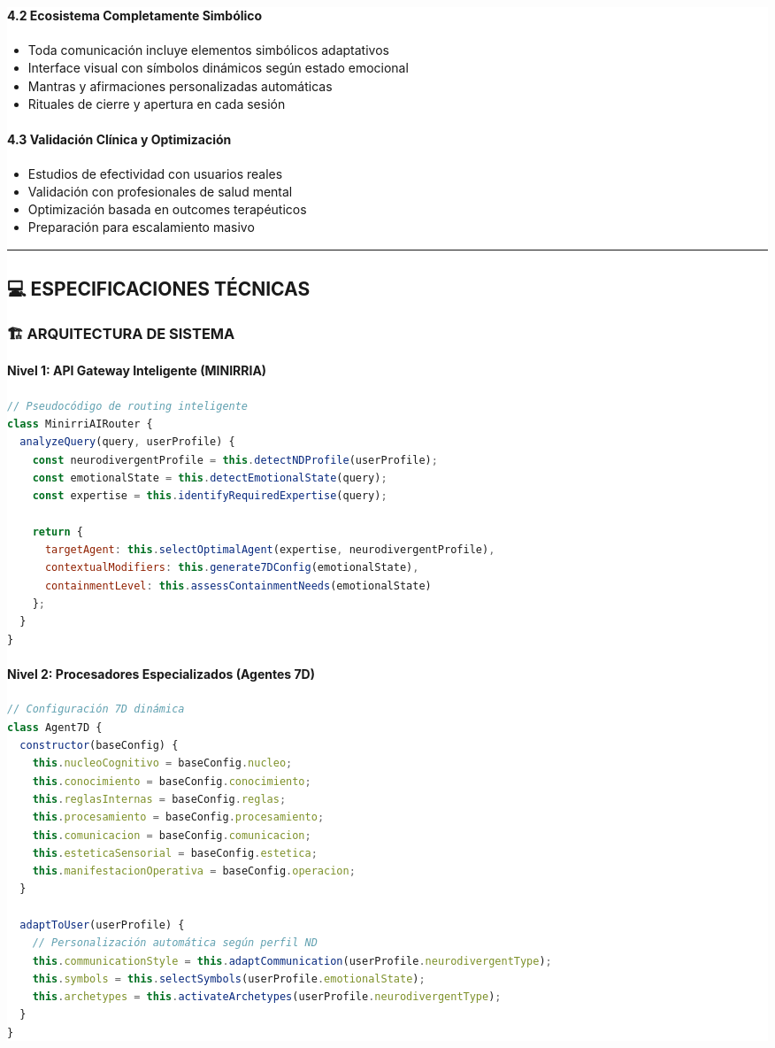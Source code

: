 #### **4.2 Ecosistema Completamente Simbólico**
- Toda comunicación incluye elementos simbólicos adaptativos
- Interface visual con símbolos dinámicos según estado emocional
- Mantras y afirmaciones personalizadas automáticas
- Rituales de cierre y apertura en cada sesión

#### **4.3 Validación Clínica y Optimización**
- Estudios de efectividad con usuarios reales
- Validación con profesionales de salud mental
- Optimización basada en outcomes terapéuticos
- Preparación para escalamiento masivo

---

## 💻 **ESPECIFICACIONES TÉCNICAS**

### **🏗️ ARQUITECTURA DE SISTEMA**

#### **Nivel 1: API Gateway Inteligente (MINIRRIA)**
```javascript
// Pseudocódigo de routing inteligente
class MinirriAIRouter {
  analyzeQuery(query, userProfile) {
    const neurodivergentProfile = this.detectNDProfile(userProfile);
    const emotionalState = this.detectEmotionalState(query);
    const expertise = this.identifyRequiredExpertise(query);
    
    return {
      targetAgent: this.selectOptimalAgent(expertise, neurodivergentProfile),
      contextualModifiers: this.generate7DConfig(emotionalState),
      containmentLevel: this.assessContainmentNeeds(emotionalState)
    };
  }
}
```

#### **Nivel 2: Procesadores Especializados (Agentes 7D)**
```javascript
// Configuración 7D dinámica
class Agent7D {
  constructor(baseConfig) {
    this.nucleoCognitivo = baseConfig.nucleo;
    this.conocimiento = baseConfig.conocimiento;
    this.reglasInternas = baseConfig.reglas;
    this.procesamiento = baseConfig.procesamiento;
    this.comunicacion = baseConfig.comunicacion;
    this.esteticaSensorial = baseConfig.estetica;
    this.manifestacionOperativa = baseConfig.operacion;
  }
  
  adaptToUser(userProfile) {
    // Personalización automática según perfil ND
    this.communicationStyle = this.adaptCommunication(userProfile.neurodivergentType);
    this.symbols = this.selectSymbols(userProfile.emotionalState);
    this.archetypes = this.activateArchetypes(userProfile.neurodivergentType);
  }
}
```
